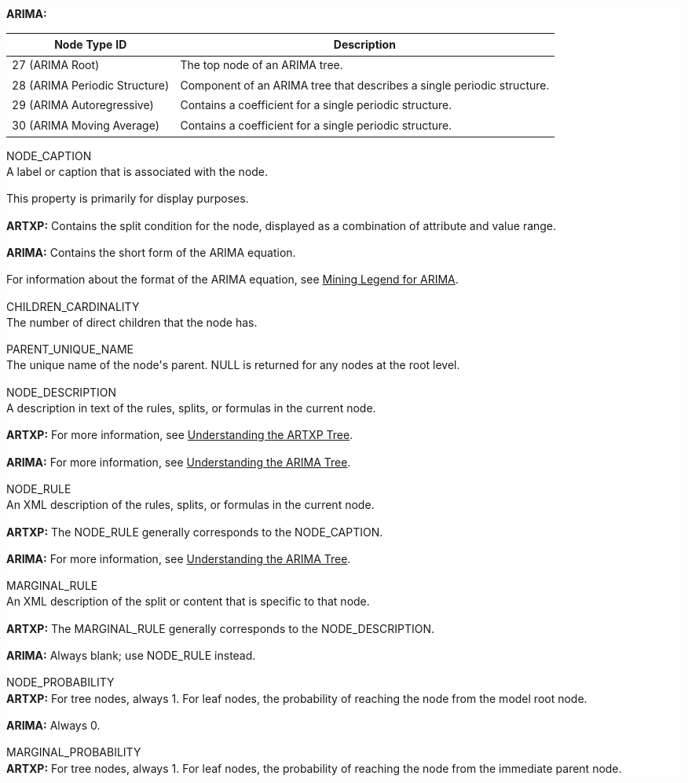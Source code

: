  **ARIMA:**  
  
|Node Type ID|Description|  
|------------------|-----------------|  
|27 (ARIMA Root)|The top node of an ARIMA tree.|  
|28 (ARIMA Periodic Structure)|Component of an ARIMA tree that describes a single periodic structure.|  
|29 (ARIMA Autoregressive)|Contains a coefficient for a single periodic structure.|  
|30 (ARIMA Moving Average)|Contains a coefficient for a single periodic structure.|  
  
 NODE_CAPTION  
 A label or caption that is associated with the node.  
  
 This property is primarily for display purposes.  
  
 **ARTXP:** Contains the split condition for the node, displayed as a combination of attribute and value range.  
  
 **ARIMA:** Contains the short form of the ARIMA equation.  
  
 For information about the format of the ARIMA equation, see [Mining Legend for ARIMA](#bkmk_ARIMA_2).  
  
 CHILDREN_CARDINALITY  
 The number of direct children that the node has.  
  
 PARENT_UNIQUE_NAME  
 The unique name of the node's parent. NULL is returned for any nodes at the root level.  
  
 NODE_DESCRIPTION  
 A description in text of the rules, splits, or formulas in the current node.  
  
 **ARTXP:** For more information, see [Understanding the ARTXP Tree](#bkmk_ARTXP_1).  
  
 **ARIMA:** For more information, see [Understanding the ARIMA Tree](#bkmk_ARIMA_1).  
  
 NODE_RULE  
 An XML description of the rules, splits, or formulas in the current node.  
  
 **ARTXP:** The NODE_RULE generally corresponds to the NODE_CAPTION.  
  
 **ARIMA:** For more information, see [Understanding the ARIMA Tree](#bkmk_ARIMA_1).  
  
 MARGINAL_RULE  
 An XML description of the split or content that is specific to that node.  
  
 **ARTXP:** The MARGINAL_RULE generally corresponds to the NODE_DESCRIPTION.  
  
 **ARIMA:** Always blank; use NODE_RULE instead.  
  
 NODE_PROBABILITY  
 **ARTXP:** For tree nodes, always 1. For leaf nodes, the probability of reaching the node from the model root node.  
  
 **ARIMA:** Always 0.  
  
 MARGINAL_PROBABILITY  
 **ARTXP:** For tree nodes, always 1. For leaf nodes, the probability of reaching the node from the immediate parent node.  
  